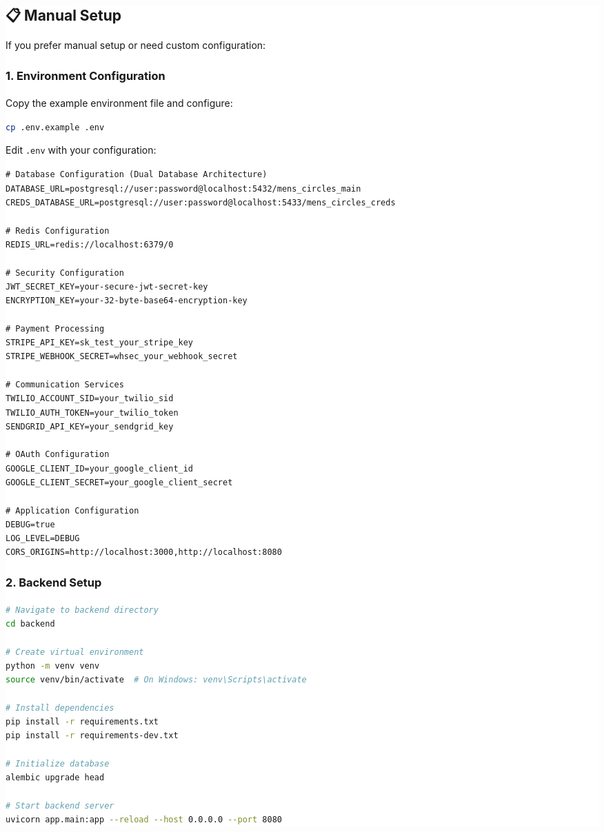 ## 📋 Manual Setup

If you prefer manual setup or need custom configuration:

### 1. Environment Configuration

Copy the example environment file and configure:

```bash
cp .env.example .env
```

Edit `.env` with your configuration:

```env
# Database Configuration (Dual Database Architecture)
DATABASE_URL=postgresql://user:password@localhost:5432/mens_circles_main
CREDS_DATABASE_URL=postgresql://user:password@localhost:5433/mens_circles_creds

# Redis Configuration
REDIS_URL=redis://localhost:6379/0

# Security Configuration
JWT_SECRET_KEY=your-secure-jwt-secret-key
ENCRYPTION_KEY=your-32-byte-base64-encryption-key

# Payment Processing
STRIPE_API_KEY=sk_test_your_stripe_key
STRIPE_WEBHOOK_SECRET=whsec_your_webhook_secret

# Communication Services
TWILIO_ACCOUNT_SID=your_twilio_sid
TWILIO_AUTH_TOKEN=your_twilio_token
SENDGRID_API_KEY=your_sendgrid_key

# OAuth Configuration
GOOGLE_CLIENT_ID=your_google_client_id
GOOGLE_CLIENT_SECRET=your_google_client_secret

# Application Configuration
DEBUG=true
LOG_LEVEL=DEBUG
CORS_ORIGINS=http://localhost:3000,http://localhost:8080
```

### 2. Backend Setup

```bash
# Navigate to backend directory
cd backend

# Create virtual environment
python -m venv venv
source venv/bin/activate  # On Windows: venv\Scripts\activate

# Install dependencies
pip install -r requirements.txt
pip install -r requirements-dev.txt

# Initialize database
alembic upgrade head

# Start backend server
uvicorn app.main:app --reload --host 0.0.0.0 --port 8080
```

